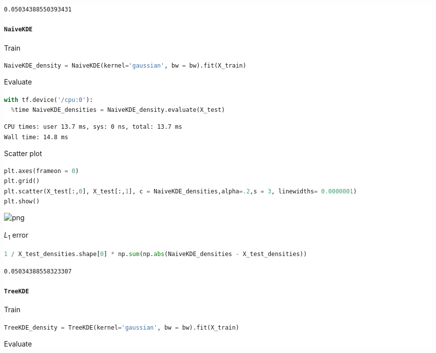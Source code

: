 


    0.05034388550393431



#### `NaiveKDE`

Train


```python
NaiveKDE_density = NaiveKDE(kernel='gaussian', bw = bw).fit(X_train)
```

Evaluate


```python
with tf.device('/cpu:0'):
  %time NaiveKDE_densities = NaiveKDE_density.evaluate(X_test)
```

    CPU times: user 13.7 ms, sys: 0 ns, total: 13.7 ms
    Wall time: 14.8 ms


Scatter plot


```python
plt.axes(frameon = 0)
plt.grid()
plt.scatter(X_test[:,0], X_test[:,1], c = NaiveKDE_densities,alpha=.2,s = 3, linewidths= 0.0000001)
plt.show()
```


![png](DMKDE_pot3_files/DMKDE_pot3_82_0.png)


$L_1$ error


```python
1 / X_test_densities.shape[0] * np.sum(np.abs(NaiveKDE_densities - X_test_densities))
```




    0.05034388558323307



#### `TreeKDE`

Train


```python
TreeKDE_density = TreeKDE(kernel='gaussian', bw = bw).fit(X_train)
```

Evaluate

